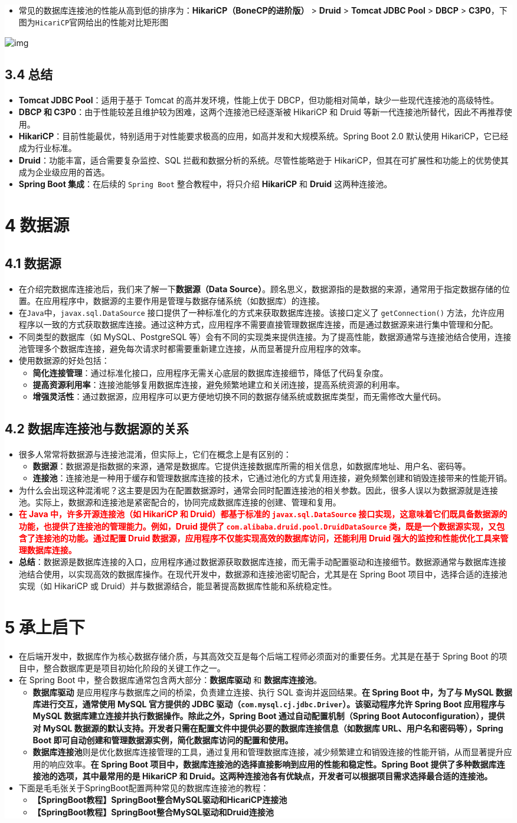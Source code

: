 - 常见的数据库连接池的性能从高到低的排序为：**HikariCP（BoneCP的进阶版）** > **Druid** > **Tomcat JDBC Pool** > **DBCP** > **C3P0**，下图为`HicariCP`官网给出的性能对比矩形图

![img](https://github.com/brettwooldridge/HikariCP/wiki/HikariCP-bench-2.6.0.png)

## 3.4 总结

- **Tomcat JDBC Pool**：适用于基于 Tomcat 的高并发环境，性能上优于 DBCP，但功能相对简单，缺少一些现代连接池的高级特性。
- **DBCP 和 C3P0**：由于性能较差且维护较为困难，这两个连接池已经逐渐被 HikariCP 和 Druid 等新一代连接池所替代，因此不再推荐使用。
- **HikariCP**：目前性能最优，特别适用于对性能要求极高的应用，如高并发和大规模系统。Spring Boot 2.0 默认使用 HikariCP，它已经成为行业标准。
- **Druid**：功能丰富，适合需要复杂监控、SQL 拦截和数据分析的系统。尽管性能略逊于 HikariCP，但其在可扩展性和功能上的优势使其成为企业级应用的首选。
- **Spring Boot 集成**：在后续的 `Spring Boot` 整合教程中，将只介绍 **HikariCP** 和 **Druid** 这两种连接池。

# 4 数据源

## 4.1 数据源

- 在介绍完数据库连接池后，我们来了解一下**数据源（Data Source）**。顾名思义，数据源指的是数据的来源，通常用于指定数据存储的位置。在应用程序中，数据源的主要作用是管理与数据存储系统（如数据库）的连接。
- 在`Java`中，`javax.sql.DataSource` 接口提供了一种标准化的方式来获取数据库连接。该接口定义了 `getConnection()` 方法，允许应用程序以一致的方式获取数据库连接。通过这种方式，应用程序不需要直接管理数据库连接，而是通过数据源来进行集中管理和分配。
- 不同类型的数据库（如 MySQL、PostgreSQL 等）会有不同的实现类来提供连接。为了提高性能，数据源通常与连接池结合使用，连接池管理多个数据库连接，避免每次请求时都需要重新建立连接，从而显著提升应用程序的效率。
- 使用数据源的好处包括：
    - **简化连接管理**：通过标准化接口，应用程序无需关心底层的数据库连接细节，降低了代码复杂度。
    - **提高资源利用率**：连接池能够复用数据库连接，避免频繁地建立和关闭连接，提高系统资源的利用率。
    - **增强灵活性**：通过数据源，应用程序可以更方便地切换不同的数据存储系统或数据库类型，而无需修改大量代码。

## 4.2 数据库连接池与数据源的关系

- 很多人常常将数据源与连接池混淆，但实际上，它们在概念上是有区别的：
    - **数据源**：数据源是指数据的来源，通常是数据库。它提供连接数据库所需的相关信息，如数据库地址、用户名、密码等。
    - **连接池**：连接池是一种用于缓存和管理数据库连接的技术，它通过池化的方式复用连接，避免频繁创建和销毁连接带来的性能开销。
- 为什么会出现这种混淆呢？这主要是因为在配置数据源时，通常会同时配置连接池的相关参数。因此，很多人误以为数据源就是连接池。实际上，数据源和连接池是紧密配合的，协同完成数据库连接的创建、管理和复用。
- <font color="red">**在 Java 中，许多开源连接池（如 HikariCP 和 Druid）都基于标准的 `javax.sql.DataSource` 接口实现，这意味着它们既具备数据源的功能，也提供了连接池的管理能力。例如，Druid 提供了 `com.alibaba.druid.pool.DruidDataSource` 类，既是一个数据源实现，又包含了连接池的功能。通过配置 Druid 数据源，应用程序不仅能实现高效的数据库访问，还能利用 Druid 强大的监控和性能优化工具来管理数据库连接。**</font>
- **总结**：数据源是数据库连接的入口，应用程序通过数据源获取数据库连接，而无需手动配置驱动和连接细节。数据源通常与数据库连接池结合使用，以实现高效的数据库操作。在现代开发中，数据源和连接池密切配合，尤其是在 Spring Boot 项目中，选择合适的连接池实现（如 HikariCP 或 Druid）并与数据源结合，能显著提高数据库性能和系统稳定性。

# 5 承上启下

- 在后端开发中，数据库作为核心数据存储介质，与其高效交互是每个后端工程师必须面对的重要任务。尤其是在基于 Spring Boot 的项目中，整合数据库更是项目初始化阶段的关键工作之一。
- 在 Spring Boot 中，整合数据库通常包含两大部分：**数据库驱动** 和 **数据库连接池**。
    - **数据库驱动** 是应用程序与数据库之间的桥梁，负责建立连接、执行 SQL 查询并返回结果。**在 Spring Boot 中，为了与 MySQL 数据库进行交互，通常使用 MySQL 官方提供的 JDBC 驱动（`com.mysql.cj.jdbc.Driver`）。该驱动程序允许 Spring Boot 应用程序与 MySQL 数据库建立连接并执行数据操作。除此之外，Spring Boot 通过自动配置机制（Spring Boot Autoconfiguration），提供对 MySQL 数据源的默认支持。开发者只需在配置文件中提供必要的数据库连接信息（如数据库 URL、用户名和密码等），Spring Boot 即可自动创建和管理数据源实例，简化数据库访问的配置和使用。**
    - **数据库连接池**则是优化数据库连接管理的工具，通过复用和管理数据库连接，减少频繁建立和销毁连接的性能开销，从而显著提升应用的响应效率。**在 Spring Boot 项目中，数据库连接池的选择直接影响到应用的性能和稳定性。Spring Boot 提供了多种数据库连接池的选项，其中最常用的是 HikariCP 和 Druid。这两种连接池各有优缺点，开发者可以根据项目需求选择最合适的连接池。**
- 下面是毛毛张关于SpringBoot配置两种常见的数据库连接池的教程：
    - **【SpringBoot教程】SpringBoot整合MySQL驱动和HicariCP连接池**
    - **【SpringBoot教程】SpringBoot整合MySQL驱动和Druid连接池**



